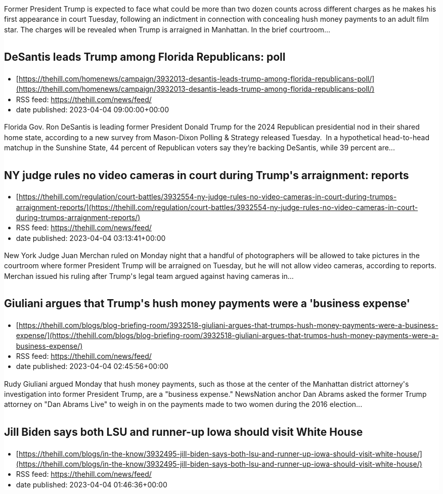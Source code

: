 Former President Trump is expected to face what could be more than two dozen counts across different charges as he makes his first appearance in court Tuesday, following an indictment in connection with concealing hush money payments to an adult film star. The charges will be revealed when Trump is arraigned in Manhattan. In the brief courtroom...

## DeSantis leads Trump among Florida Republicans: poll
 - [https://thehill.com/homenews/campaign/3932013-desantis-leads-trump-among-florida-republicans-poll/](https://thehill.com/homenews/campaign/3932013-desantis-leads-trump-among-florida-republicans-poll/)
 - RSS feed: https://thehill.com/news/feed/
 - date published: 2023-04-04 09:00:00+00:00

Florida Gov. Ron DeSantis is leading former President Donald Trump for the 2024 Republican presidential nod in their shared home state, according to a new survey from Mason-Dixon Polling &#38; Strategy released Tuesday.  In a hypothetical head-to-head matchup in the Sunshine State, 44 percent of Republican voters say they’re backing DeSantis, while 39 percent are...

## NY judge rules no video cameras in court during Trump's arraignment: reports
 - [https://thehill.com/regulation/court-battles/3932554-ny-judge-rules-no-video-cameras-in-court-during-trumps-arraignment-reports/](https://thehill.com/regulation/court-battles/3932554-ny-judge-rules-no-video-cameras-in-court-during-trumps-arraignment-reports/)
 - RSS feed: https://thehill.com/news/feed/
 - date published: 2023-04-04 03:13:41+00:00

New York Judge Juan Merchan ruled on Monday night that a handful of photographers will be allowed to take pictures in the courtroom where former President Trump will be arraigned on Tuesday, but he will not allow video cameras, according to reports. Merchan issued his ruling after Trump's legal team argued against having cameras in...

## Giuliani argues that Trump's hush money payments were a 'business expense'
 - [https://thehill.com/blogs/blog-briefing-room/3932518-giuliani-argues-that-trumps-hush-money-payments-were-a-business-expense/](https://thehill.com/blogs/blog-briefing-room/3932518-giuliani-argues-that-trumps-hush-money-payments-were-a-business-expense/)
 - RSS feed: https://thehill.com/news/feed/
 - date published: 2023-04-04 02:45:56+00:00

Rudy Giuliani argued Monday that hush money payments, such as those at the center of the Manhattan district attorney's investigation into former President Trump, are a "business expense." NewsNation anchor Dan Abrams asked the former Trump attorney on "Dan Abrams Live" to weigh in on the payments made to two women during the 2016 election...

## Jill Biden says both LSU and runner-up Iowa should visit White House
 - [https://thehill.com/blogs/in-the-know/3932495-jill-biden-says-both-lsu-and-runner-up-iowa-should-visit-white-house/](https://thehill.com/blogs/in-the-know/3932495-jill-biden-says-both-lsu-and-runner-up-iowa-should-visit-white-house/)
 - RSS feed: https://thehill.com/news/feed/
 - date published: 2023-04-04 01:46:36+00:00
